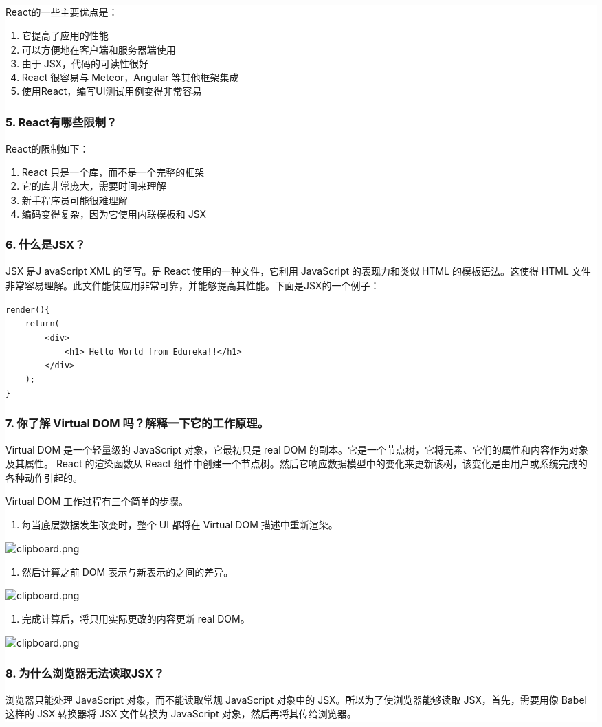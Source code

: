React的一些主要优点是：

1. 它提高了应用的性能
2. 可以方便地在客户端和服务器端使用
3. 由于 JSX，代码的可读性很好
4. React 很容易与 Meteor，Angular 等其他框架集成
5. 使用React，编写UI测试用例变得非常容易

### **5. React有哪些限制？**

React的限制如下：

1. React 只是一个库，而不是一个完整的框架
2. 它的库非常庞大，需要时间来理解
3. 新手程序员可能很难理解
4. 编码变得复杂，因为它使用内联模板和 JSX

### **6. 什么是JSX？**

JSX 是J avaScript XML 的简写。是 React 使用的一种文件，它利用 JavaScript 的表现力和类似 HTML 的模板语法。这使得 HTML 文件非常容易理解。此文件能使应用非常可靠，并能够提高其性能。下面是JSX的一个例子：

```
render(){
    return(        
        <div>
            <h1> Hello World from Edureka!!</h1>
        </div>
    );
}
```

### **7. 你了解 Virtual DOM 吗？解释一下它的工作原理。**

Virtual DOM 是一个轻量级的 JavaScript 对象，它最初只是 real DOM 的副本。它是一个节点树，它将元素、它们的属性和内容作为对象及其属性。 React 的渲染函数从 React 组件中创建一个节点树。然后它响应数据模型中的变化来更新该树，该变化是由用户或系统完成的各种动作引起的。

Virtual DOM 工作过程有三个简单的步骤。

1. 每当底层数据发生改变时，整个 UI 都将在 Virtual DOM 描述中重新渲染。

![clipboard.png]()

1. 然后计算之前 DOM 表示与新表示的之间的差异。

![clipboard.png]()

1. 完成计算后，将只用实际更改的内容更新 real DOM。

![clipboard.png]()

### **8. 为什么浏览器无法读取JSX？**

浏览器只能处理 JavaScript 对象，而不能读取常规 JavaScript 对象中的 JSX。所以为了使浏览器能够读取 JSX，首先，需要用像 Babel 这样的 JSX 转换器将 JSX 文件转换为 JavaScript 对象，然后再将其传给浏览器。
